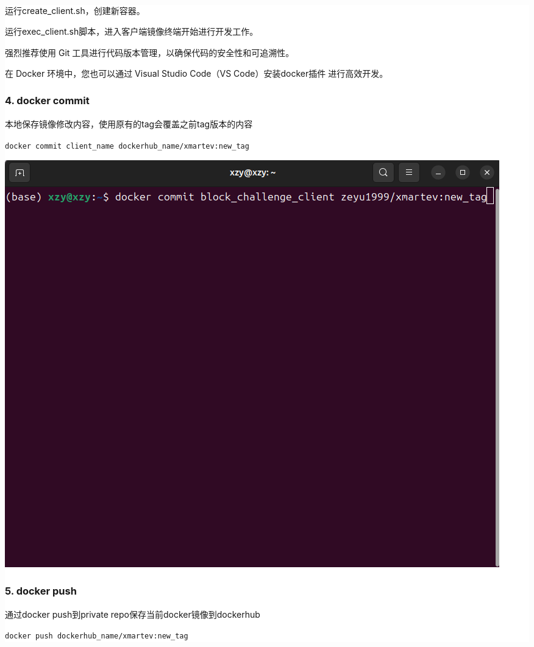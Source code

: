 运行create_client.sh，创建新容器。

运行exec_client.sh脚本，进入客户端镜像终端开始进行开发工作。

强烈推荐使用 Git 工具进行代码版本管理，以确保代码的安全性和可追溯性。

在 Docker 环境中，您也可以通过 Visual Studio Code（VS Code）安装docker插件 进行高效开发。

### 4. docker commit

本地保存镜像修改内容，使用原有的tag会覆盖之前tag版本的内容
```
docker commit client_name dockerhub_name/xmartev:new_tag
```

![image-20250220181624907](./assets/6.png)

### 5. docker push

通过docker push到private repo保存当前docker镜像到dockerhub
```
docker push dockerhub_name/xmartev:new_tag
```
